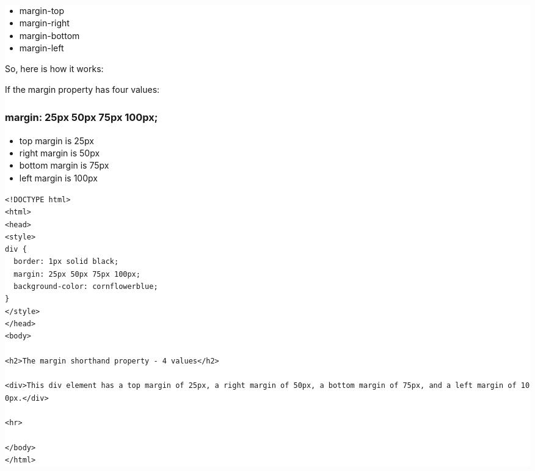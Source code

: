 - margin-top
- margin-right
- margin-bottom
- margin-left

So, here is how it works:

If the margin property has four values:

### margin: 25px 50px 75px 100px;
- top margin is 25px
- right margin is 50px
- bottom margin is 75px
- left margin is 100px

```
<!DOCTYPE html>
<html>
<head>
<style>
div {
  border: 1px solid black;
  margin: 25px 50px 75px 100px;
  background-color: cornflowerblue;
}
</style>
</head>
<body>

<h2>The margin shorthand property - 4 values</h2>

<div>This div element has a top margin of 25px, a right margin of 50px, a bottom margin of 75px, and a left margin of 100px.</div>

<hr>

</body>
</html>

```
